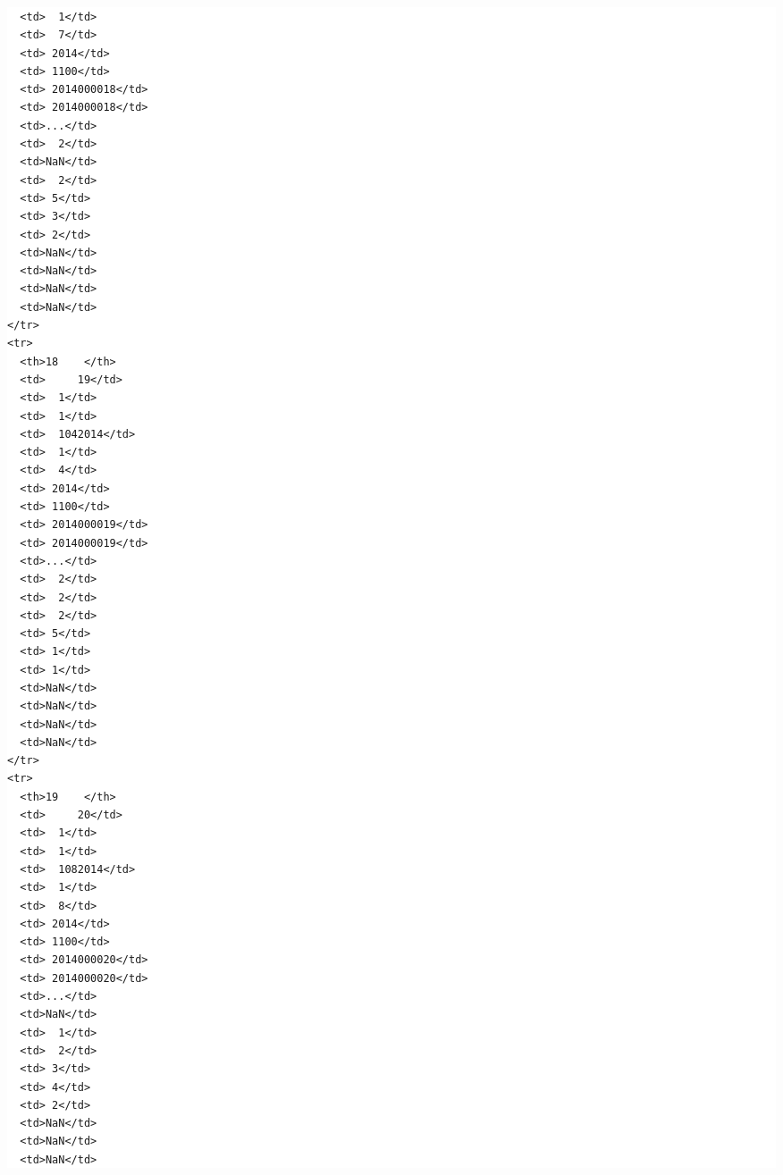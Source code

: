       <td>  1</td>
      <td>  7</td>
      <td> 2014</td>
      <td> 1100</td>
      <td> 2014000018</td>
      <td> 2014000018</td>
      <td>...</td>
      <td>  2</td>
      <td>NaN</td>
      <td>  2</td>
      <td> 5</td>
      <td> 3</td>
      <td> 2</td>
      <td>NaN</td>
      <td>NaN</td>
      <td>NaN</td>
      <td>NaN</td>
    </tr>
    <tr>
      <th>18    </th>
      <td>     19</td>
      <td>  1</td>
      <td>  1</td>
      <td>  1042014</td>
      <td>  1</td>
      <td>  4</td>
      <td> 2014</td>
      <td> 1100</td>
      <td> 2014000019</td>
      <td> 2014000019</td>
      <td>...</td>
      <td>  2</td>
      <td>  2</td>
      <td>  2</td>
      <td> 5</td>
      <td> 1</td>
      <td> 1</td>
      <td>NaN</td>
      <td>NaN</td>
      <td>NaN</td>
      <td>NaN</td>
    </tr>
    <tr>
      <th>19    </th>
      <td>     20</td>
      <td>  1</td>
      <td>  1</td>
      <td>  1082014</td>
      <td>  1</td>
      <td>  8</td>
      <td> 2014</td>
      <td> 1100</td>
      <td> 2014000020</td>
      <td> 2014000020</td>
      <td>...</td>
      <td>NaN</td>
      <td>  1</td>
      <td>  2</td>
      <td> 3</td>
      <td> 4</td>
      <td> 2</td>
      <td>NaN</td>
      <td>NaN</td>
      <td>NaN</td>